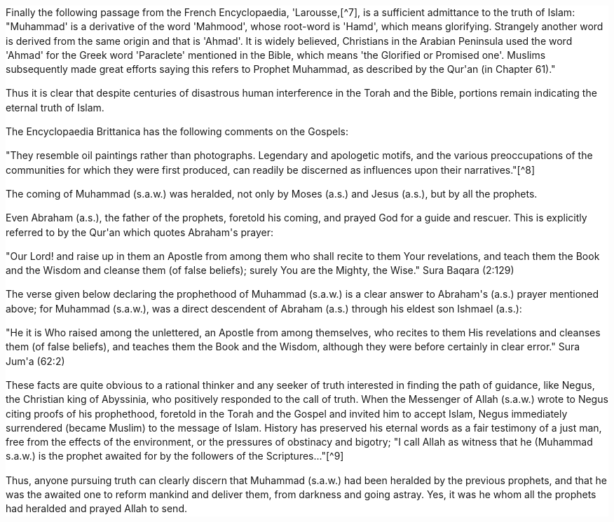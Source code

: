 Finally the following passage from the French Encyclopaedia,
'Larousse,[^7], is a sufficient admittance to the truth of Islam:
"Muhammad' is a derivative of the word 'Mahmood', whose root-word is
'Hamd', which means glorifying. Strangely another word is derived from
the same origin and that is 'Ahmad'. It is widely believed, Christians
in the Arabian Peninsula used the word 'Ahmad' for the Greek word
'Paraclete' mentioned in the Bible, which means 'the Glorified or
Promised one'. Muslims subsequently made great efforts saying this
refers to Prophet Muhammad, as described by the Qur'an (in Chapter
61)."

Thus it is clear that despite centuries of disastrous human
interference in the Torah and the Bible, portions remain indicating the
eternal truth of Islam.

The Encyclopaedia Brittanica has the following comments on the
Gospels:

"They resemble oil paintings rather than photographs. Legendary and
apologetic motifs, and the various preoccupations of the communities for
which they were first produced, can readily be discerned as influences
upon their narratives."[^8]

The coming of Muhammad (s.a.w.) was heralded, not only by Moses (a.s.)
and Jesus (a.s.), but by all the prophets.

Even Abraham (a.s.), the father of the prophets, foretold his coming,
and prayed God for a guide and rescuer. This is explicitly referred to
by the Qur'an which quotes Abraham's prayer:

"Our Lord! and raise up in them an Apostle from among them who shall
recite to them Your revelations, and teach them the Book and the Wisdom
and cleanse them (of false beliefs); surely You are the Mighty, the
Wise."
Sura Baqara (2:129)

The verse given below declaring the prophethood of Muhammad (s.a.w.) is
a clear answer to Abraham's (a.s.) prayer mentioned above; for Muhammad
(s.a.w.), was a direct descendent of Abraham (a.s.) through his eldest
son Ishmael (a.s.):

"He it is Who raised among the unlettered, an Apostle from among
themselves, who recites to them His revelations and cleanses them (of
false beliefs), and teaches them the Book and the Wisdom, although they
were before certainly in clear error."
Sura Jum'a (62:2)

These facts are quite obvious to a rational thinker and any seeker of
truth interested in finding the path of guidance, like Negus, the
Christian king of Abyssinia, who positively responded to the call of
truth. When the Messenger of Allah (s.a.w.) wrote to Negus citing proofs
of his prophethood, foretold in the Torah and the Gospel and invited him
to accept Islam, Negus immediately surrendered (became Muslim) to the
message of Islam. History has preserved his eternal words as a fair
testimony of a just man, free from the effects of the environment, or
the pressures of obstinacy and bigotry; "I call Allah as witness that he
(Muhammad s.a.w.) is the prophet awaited for by the followers of the
Scriptures..."[^9]

Thus, anyone pursuing truth can clearly discern that Muhammad (s.a.w.)
had been heralded by the previous prophets, and that he was the awaited
one to reform mankind and deliver them, from darkness and going astray.
Yes, it was he whom all the prophets had heralded and prayed Allah to
send.


